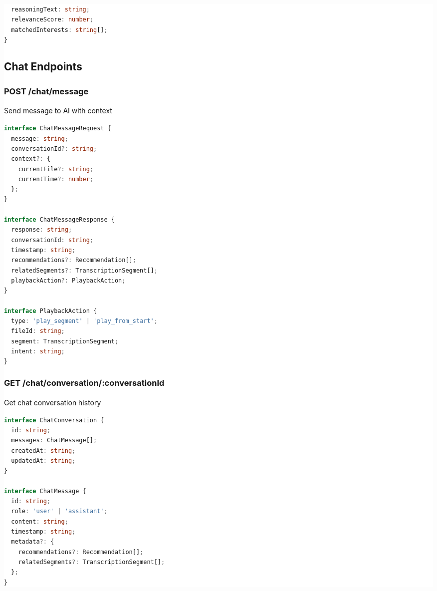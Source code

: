 ```typescript
  reasoningText: string;
  relevanceScore: number;
  matchedInterests: string[];
}
```

## Chat Endpoints

### POST /chat/message

Send message to AI with context

```typescript
interface ChatMessageRequest {
  message: string;
  conversationId?: string;
  context?: {
    currentFile?: string;
    currentTime?: number;
  };
}

interface ChatMessageResponse {
  response: string;
  conversationId: string;
  timestamp: string;
  recommendations?: Recommendation[];
  relatedSegments?: TranscriptionSegment[];
  playbackAction?: PlaybackAction;
}

interface PlaybackAction {
  type: 'play_segment' | 'play_from_start';
  fileId: string;
  segment: TranscriptionSegment;
  intent: string;
}
```

### GET /chat/conversation/:conversationId

Get chat conversation history

```typescript
interface ChatConversation {
  id: string;
  messages: ChatMessage[];
  createdAt: string;
  updatedAt: string;
}

interface ChatMessage {
  id: string;
  role: 'user' | 'assistant';
  content: string;
  timestamp: string;
  metadata?: {
    recommendations?: Recommendation[];
    relatedSegments?: TranscriptionSegment[];
  };
}
```
